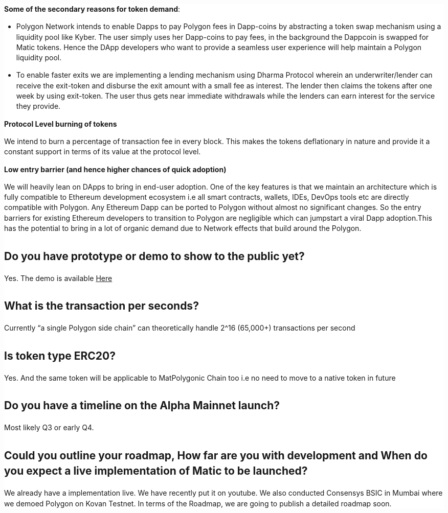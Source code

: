 **Some of the secondary reasons for token demand**:

* Polygon Network intends to enable Dapps to pay Polygon fees in Dapp-coins by abstracting a token swap mechanism using a liquidity pool like Kyber. The user simply uses her Dapp-coins to pay fees, in the background the Dappcoin is swapped for Matic tokens. Hence the DApp developers who want to provide a seamless user experience will help maintain a Polygon liquidity pool.

* To enable faster exits we are implementing a lending mechanism using Dharma Protocol wherein an underwriter/lender can receive the exit-token and disburse the exit amount with a small fee as interest. The lender then claims the tokens after one week by using exit-token. The user thus gets near immediate withdrawals while the lenders can earn interest for the service they provide.

**Protocol Level burning of tokens**

We intend to burn a percentage of transaction fee in every block. This makes the tokens deflationary in nature and provide it a constant support in terms of its value at the protocol level.

**Low entry barrier (and hence higher chances of quick adoption)**

We will heavily lean on DApps to bring in end-user adoption. One of the key features is that we maintain an architecture which is fully compatible to Ethereum development ecosystem i.e all smart contracts, wallets, IDEs, DevOps tools etc are directly compatible with Polygon. Any Ethereum Dapp can be ported to Polygon without almost no significant changes. So the entry barriers for existing Ethereum developers to transition to  Polygon are negligible which can jumpstart a viral Dapp adoption.This has the potential to bring in a lot of organic demand due to Network effects that build around the Polygon.


## Do you have prototype or demo to show to the public yet?

Yes. The demo is available [Here](https://www.youtube.com/watch?v=l1vb5pjezJ8)

## What is the transaction per seconds?

Currently “a single Polygon side chain” can theoretically handle 2^16 (65,000+) transactions per second

## Is token type ERC20?

Yes. And the same token will be applicable to MatPolygonic Chain too i.e no need to move to a native token in future

## Do you have a timeline on the Alpha Mainnet launch?

Most likely Q3 or early Q4.

## Could you outline your roadmap, How far are you with development and When do you expect a live implementation of Matic to be launched?

We already have a implementation live. We have recently put it on youtube. We also conducted Consensys BSIC in Mumbai where we demoed Polygon on Kovan Testnet.
In terms of the Roadmap, we are going to publish a detailed roadmap soon.
